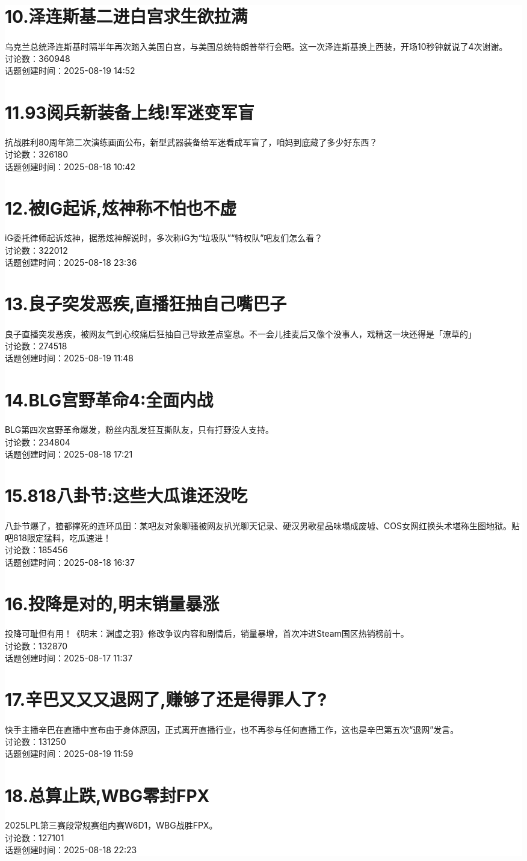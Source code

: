 # 10.泽连斯基二进白宫求生欲拉满  
乌克兰总统泽连斯基时隔半年再次踏入美国白宫，与美国总统特朗普举行会晤。这一次泽连斯基换上西装，开场10秒钟就说了4次谢谢。  
讨论数：360948  
话题创建时间：2025-08-19 14:52

# 11.93阅兵新装备上线!军迷变军盲  
抗战胜利80周年第二次演练画面公布，新型武器装备给军迷看成军盲了，咱妈到底藏了多少好东西？  
讨论数：326180  
话题创建时间：2025-08-18 10:42

# 12.被IG起诉,炫神称不怕也不虚  
iG委托律师起诉炫神，据悉炫神解说时，多次称iG为“垃圾队”“特权队”吧友们怎么看？  
讨论数：322012  
话题创建时间：2025-08-18 23:36

# 13.良子突发恶疾,直播狂抽自己嘴巴子  
良子直播突发恶疾，被网友气到心绞痛后狂抽自己导致差点窒息。不一会儿挂麦后又像个没事人，戏精这一块还得是「潦草的」  
讨论数：274518  
话题创建时间：2025-08-19 11:48

# 14.BLG宫野革命4:全面内战  
BLG第四次宫野革命爆发，粉丝内乱发狂互撕队友，只有打野没人支持。  
讨论数：234804  
话题创建时间：2025-08-18 17:21

# 15.818八卦节:这些大瓜谁还没吃  
八卦节爆了，猹都撑死的连环瓜田：某吧友对象聊骚被网友扒光聊天记录、硬汉男歌星品味塌成废墟、COS女网红换头术堪称生图地狱。贴吧818限定猛料，吃瓜速进！  
讨论数：185456  
话题创建时间：2025-08-18 16:37

# 16.投降是对的,明末销量暴涨  
投降可耻但有用！《明末：渊虚之羽》修改争议内容和剧情后，销量暴增，首次冲进Steam国区热销榜前十。  
讨论数：132870  
话题创建时间：2025-08-17 11:37

# 17.辛巴又又又退网了,赚够了还是得罪人了?  
快手主播辛巴在直播中宣布由于身体原因，正式离开直播行业，也不再参与任何直播工作，这也是辛巴第五次“退网”发言。  
讨论数：131250  
话题创建时间：2025-08-19 11:59

# 18.总算止跌,WBG零封FPX  
2025LPL第三赛段常规赛组内赛W6D1，WBG战胜FPX。  
讨论数：127101  
话题创建时间：2025-08-18 22:23
